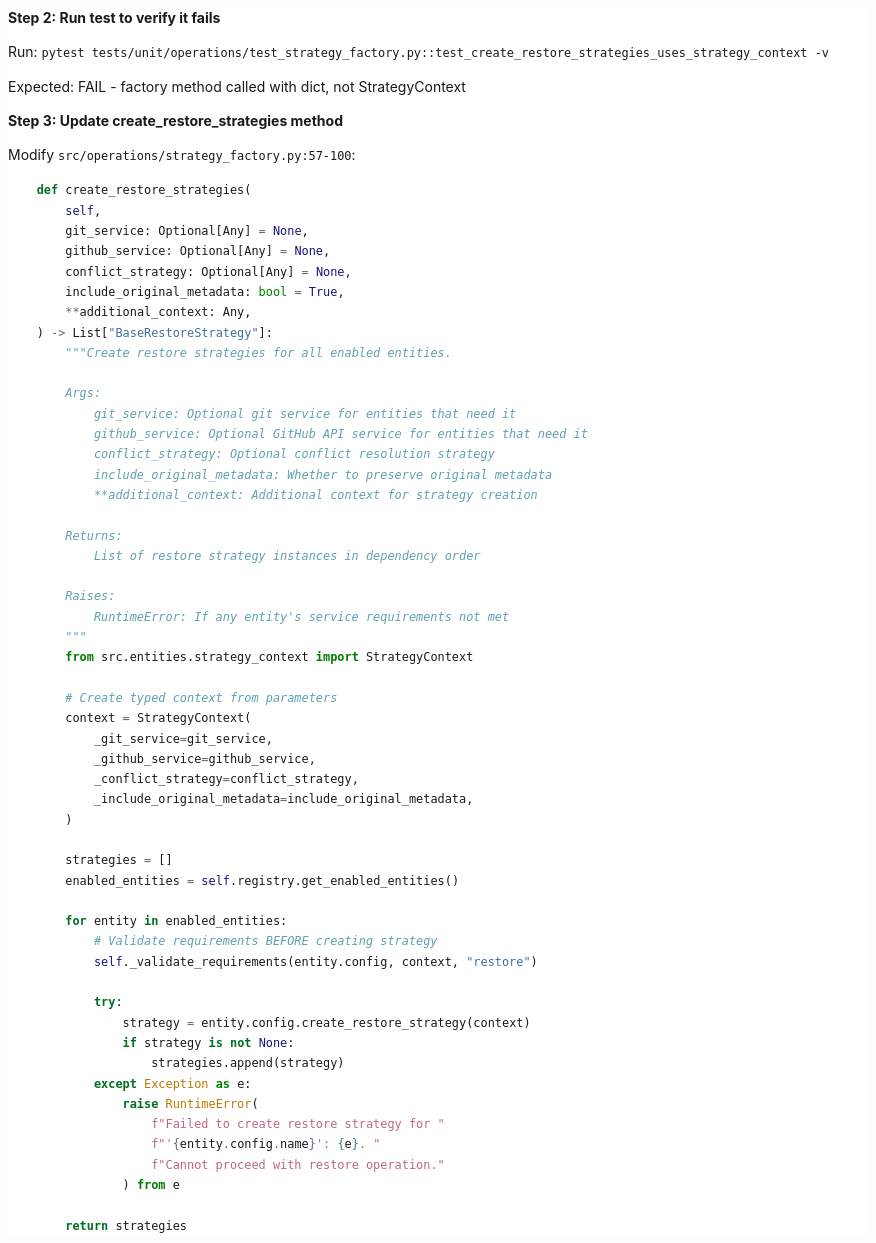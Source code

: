 **Step 2: Run test to verify it fails**

Run: `pytest tests/unit/operations/test_strategy_factory.py::test_create_restore_strategies_uses_strategy_context -v`

Expected: FAIL - factory method called with dict, not StrategyContext

**Step 3: Update create_restore_strategies method**

Modify `src/operations/strategy_factory.py:57-100`:

```python
    def create_restore_strategies(
        self,
        git_service: Optional[Any] = None,
        github_service: Optional[Any] = None,
        conflict_strategy: Optional[Any] = None,
        include_original_metadata: bool = True,
        **additional_context: Any,
    ) -> List["BaseRestoreStrategy"]:
        """Create restore strategies for all enabled entities.

        Args:
            git_service: Optional git service for entities that need it
            github_service: Optional GitHub API service for entities that need it
            conflict_strategy: Optional conflict resolution strategy
            include_original_metadata: Whether to preserve original metadata
            **additional_context: Additional context for strategy creation

        Returns:
            List of restore strategy instances in dependency order

        Raises:
            RuntimeError: If any entity's service requirements not met
        """
        from src.entities.strategy_context import StrategyContext

        # Create typed context from parameters
        context = StrategyContext(
            _git_service=git_service,
            _github_service=github_service,
            _conflict_strategy=conflict_strategy,
            _include_original_metadata=include_original_metadata,
        )

        strategies = []
        enabled_entities = self.registry.get_enabled_entities()

        for entity in enabled_entities:
            # Validate requirements BEFORE creating strategy
            self._validate_requirements(entity.config, context, "restore")

            try:
                strategy = entity.config.create_restore_strategy(context)
                if strategy is not None:
                    strategies.append(strategy)
            except Exception as e:
                raise RuntimeError(
                    f"Failed to create restore strategy for "
                    f"'{entity.config.name}': {e}. "
                    f"Cannot proceed with restore operation."
                ) from e

        return strategies
```
